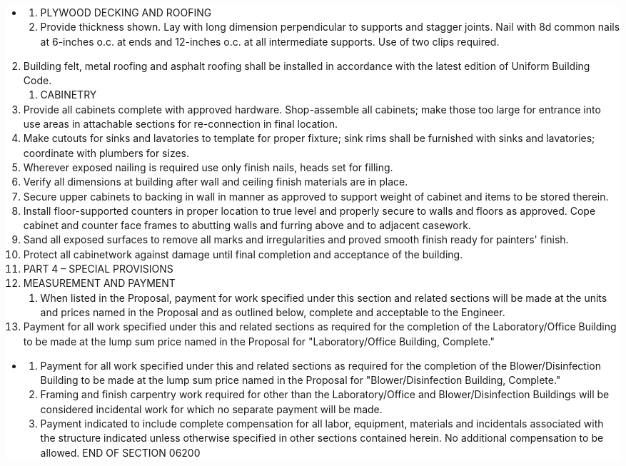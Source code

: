 * 
	1. PLYWOOD DECKING AND ROOFING
   1. Provide thickness shown. Lay with long dimension perpendicular to supports and stagger joints. Nail with 8d common nails at 6-inches o.c. at ends and 12-inches o.c. at all intermediate supports. Use of two clips required.
2. Building felt, metal roofing and asphalt roofing shall be installed in accordance with the latest edition of Uniform Building Code.
	1. CABINETRY
3. Provide all cabinets complete with approved hardware. Shop-assemble all cabinets; make those too large for entrance into use areas in attachable sections for re-connection in final location.
4. Make cutouts for sinks and lavatories to template for proper fixture; sink rims shall be furnished with sinks and lavatories; coordinate with plumbers for sizes.
5. Wherever exposed nailing is required use only finish nails, heads set for filling.
6. Verify all dimensions at building after wall and ceiling finish materials are in place.
7. Secure upper cabinets to backing in wall in manner as approved to support weight of cabinet and items to be stored therein.
8. Install floor-supported counters in proper location to true level and properly secure to walls and floors as approved. Cope cabinet and counter face frames to abutting walls and furring above and to adjacent casework.
9. Sand all exposed surfaces to remove all marks and irregularities and proved smooth finish ready for painters' finish.
10. Protect all cabinetwork against damage until final completion and acceptance of the building.
1. PART 4 – SPECIAL PROVISIONS
1. MEASUREMENT AND PAYMENT
   1. When listed in the Proposal, payment for work specified under this section and related sections will be made at the units and prices named in the Proposal and as outlined below, complete and acceptable to the Engineer.
1. Payment for all work specified under this and related sections as required for the completion of the Laboratory/Office Building to be made at the lump sum price named in the Proposal for "Laboratory/Office Building, Complete."

* 
	1. Payment for all work specified under this and related sections as required for the completion of the Blower/Disinfection Building to be made at the lump sum price named in the Proposal for "Blower/Disinfection Building, Complete."
	2. Framing and finish carpentry work required for other than the Laboratory/Office and Blower/Disinfection Buildings will be considered incidental work for which no separate payment will be made.
   1. Payment indicated to include complete compensation for all labor, equipment, materials and incidentals associated with the structure indicated unless otherwise specified in other sections contained herein. No additional compensation to be allowed.
END OF SECTION 06200


